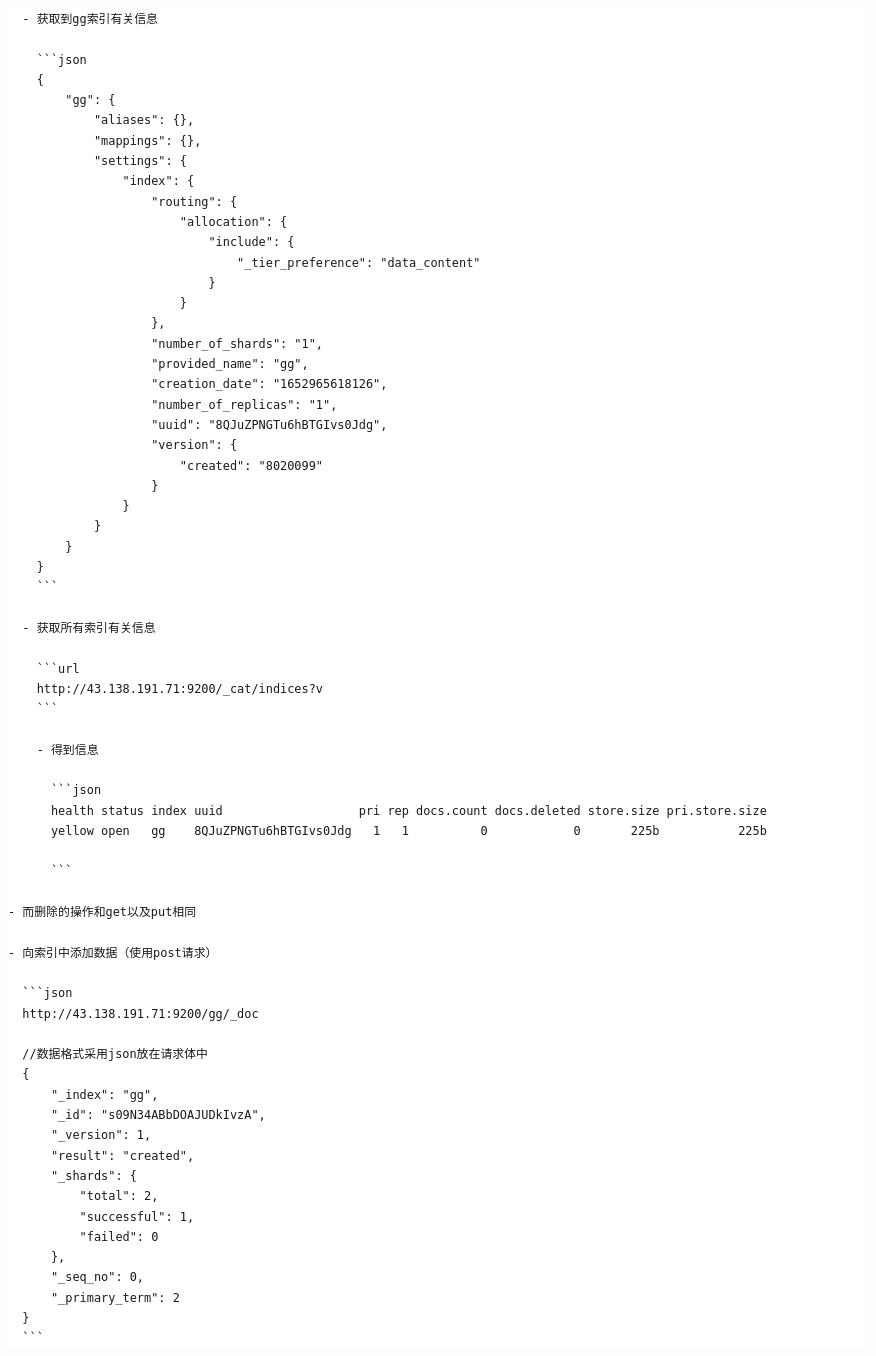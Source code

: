       - 获取到gg索引有关信息
    
        ```json
        {
            "gg": {
                "aliases": {},
                "mappings": {},
                "settings": {
                    "index": {
                        "routing": {
                            "allocation": {
                                "include": {
                                    "_tier_preference": "data_content"
                                }
                            }
                        },
                        "number_of_shards": "1",
                        "provided_name": "gg",
                        "creation_date": "1652965618126",
                        "number_of_replicas": "1",
                        "uuid": "8QJuZPNGTu6hBTGIvs0Jdg",
                        "version": {
                            "created": "8020099"
                        }
                    }
                }
            }
        }
        ```
    
      - 获取所有索引有关信息
    
        ```url
        http://43.138.191.71:9200/_cat/indices?v
        ```
    
        - 得到信息
    
          ```json
          health status index uuid                   pri rep docs.count docs.deleted store.size pri.store.size
          yellow open   gg    8QJuZPNGTu6hBTGIvs0Jdg   1   1          0            0       225b           225b
          
          ```
    
    - 而删除的操作和get以及put相同
    
    - 向索引中添加数据（使用post请求）
    
      ```json
      http://43.138.191.71:9200/gg/_doc
      
      //数据格式采用json放在请求体中
      {
          "_index": "gg",
          "_id": "s09N34ABbDOAJUDkIvzA",
          "_version": 1,
          "result": "created",
          "_shards": {
              "total": 2,
              "successful": 1,
              "failed": 0
          },
          "_seq_no": 0,
          "_primary_term": 2
      }
      ```